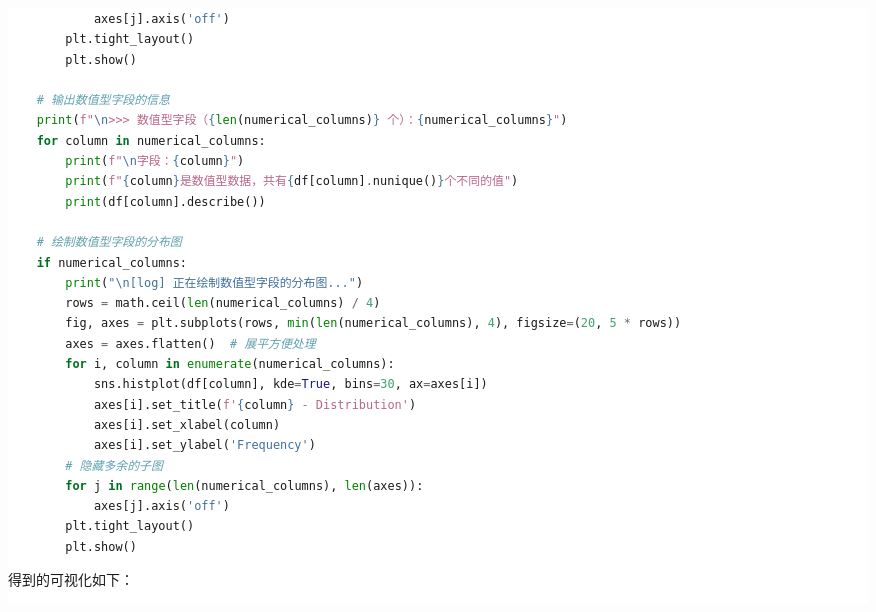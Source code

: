 ```python
            axes[j].axis('off')
        plt.tight_layout()
        plt.show()

    # 输出数值型字段的信息
    print(f"\n>>> 数值型字段（{len(numerical_columns)} 个）：{numerical_columns}")
    for column in numerical_columns:
        print(f"\n字段：{column}")
        print(f"{column}是数值型数据，共有{df[column].nunique()}个不同的值")
        print(df[column].describe())

    # 绘制数值型字段的分布图
    if numerical_columns:
        print("\n[log] 正在绘制数值型字段的分布图...")
        rows = math.ceil(len(numerical_columns) / 4)
        fig, axes = plt.subplots(rows, min(len(numerical_columns), 4), figsize=(20, 5 * rows))
        axes = axes.flatten()  # 展平方便处理
        for i, column in enumerate(numerical_columns):
            sns.histplot(df[column], kde=True, bins=30, ax=axes[i])
            axes[i].set_title(f'{column} - Distribution')
            axes[i].set_xlabel(column)
            axes[i].set_ylabel('Frequency')
        # 隐藏多余的子图
        for j in range(len(numerical_columns), len(axes)):
            axes[j].axis('off')
        plt.tight_layout()
        plt.show()
```

</div>
</div>

得到的可视化如下：


<div style="display: flex; justify-content: center; align-items: center;">
    <div style="text-align: center;">